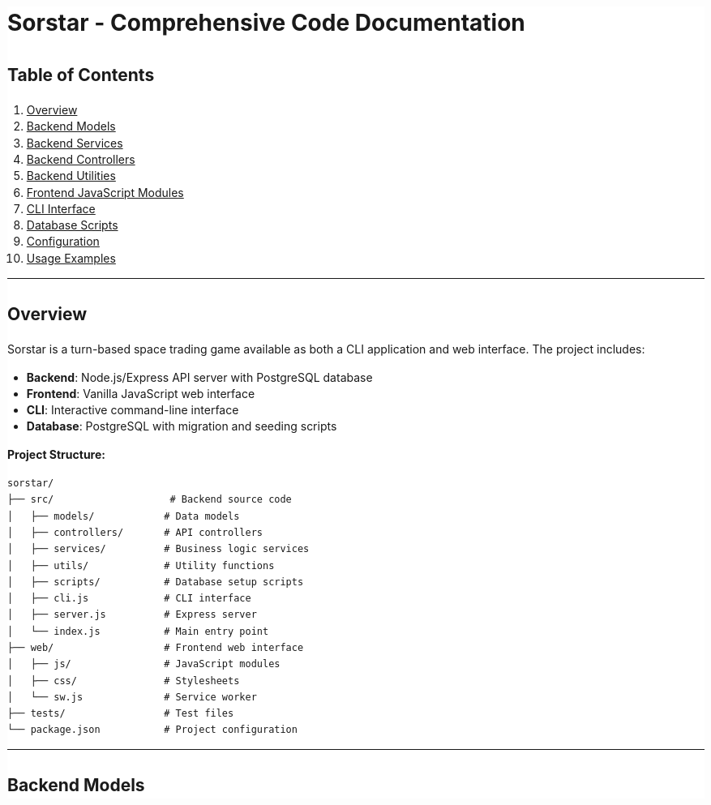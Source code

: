 # Sorstar - Comprehensive Code Documentation

## Table of Contents

1. [Overview](#overview)
2. [Backend Models](#backend-models)
3. [Backend Services](#backend-services)
4. [Backend Controllers](#backend-controllers)
5. [Backend Utilities](#backend-utilities)
6. [Frontend JavaScript Modules](#frontend-javascript-modules)
7. [CLI Interface](#cli-interface)
8. [Database Scripts](#database-scripts)
9. [Configuration](#configuration)
10. [Usage Examples](#usage-examples)

---

## Overview

Sorstar is a turn-based space trading game available as both a CLI application and web interface. The project includes:

- **Backend**: Node.js/Express API server with PostgreSQL database
- **Frontend**: Vanilla JavaScript web interface
- **CLI**: Interactive command-line interface
- **Database**: PostgreSQL with migration and seeding scripts

**Project Structure:**
```
sorstar/
├── src/                    # Backend source code
│   ├── models/            # Data models
│   ├── controllers/       # API controllers
│   ├── services/          # Business logic services
│   ├── utils/             # Utility functions
│   ├── scripts/           # Database setup scripts
│   ├── cli.js             # CLI interface
│   ├── server.js          # Express server
│   └── index.js           # Main entry point
├── web/                   # Frontend web interface
│   ├── js/                # JavaScript modules
│   ├── css/               # Stylesheets
│   └── sw.js              # Service worker
├── tests/                 # Test files
└── package.json           # Project configuration
```

---

## Backend Models
